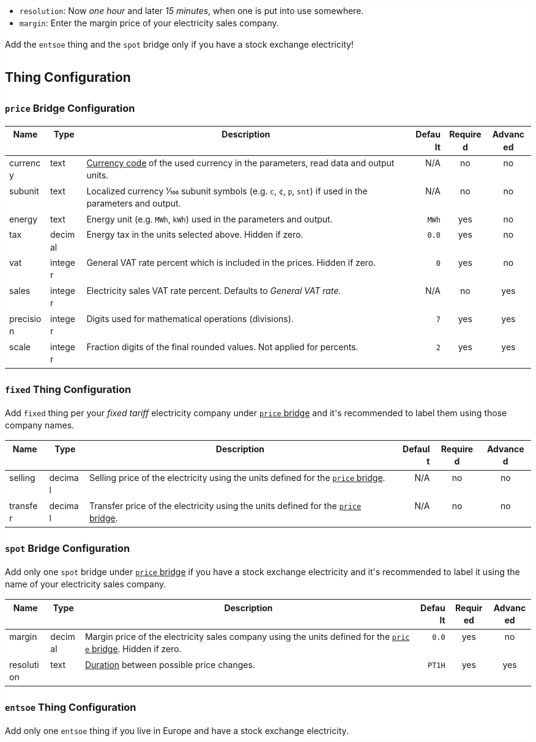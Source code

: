 - `resolution`: Now _one hour_ and later _15 minutes_, when one is put into use somewhere.
- `margin`: Enter the margin price of your electricity sales company.

Add the `entsoe` thing and the `spot` bridge only if you have a stock exchange electricity!

## Thing Configuration

### `price` Bridge Configuration

| Name      | Type    | Description                                                                                                                 | Default | Required | Advanced |
|-----------|---------|-----------------------------------------------------------------------------------------------------------------------------|--------:|:--------:|:--------:|
| currency  | text    | [Currency code](https://en.wikipedia.org/wiki/ISO_4217) of the used currency in the parameters, read data and output units. |     N/A |    no    |    no    |
| subunit   | text    | Localized currency 1⁄100 subunit symbols (e.g. `c`, `¢`, `p`, `snt`) if used in the parameters and output.                  |     N/A |    no    |    no    |
| energy    | text    | Energy unit (e.g. `MWh`, `kWh`) used in the parameters and output.                                                          |   `MWh` |   yes    |    no    |
| tax       | decimal | Energy tax in the units selected above. Hidden if zero.                                                                     |   `0.0` |   yes    |    no    |
| vat       | integer | General VAT rate percent which is included in the prices. Hidden if zero.                                                   |     `0` |   yes    |    no    |
| sales     | integer | Electricity sales VAT rate percent. Defaults to _General VAT rate_.                                                         |     N/A |    no    |   yes    |
| precision | integer | Digits used for mathematical operations (divisions).                                                                        |     `7` |   yes    |   yes    |
| scale     | integer | Fraction digits of the final rounded values. Not applied for percents.                                                      |     `2` |   yes    |   yes    |

### `fixed` Thing Configuration

Add `fixed` thing per your _fixed tariff_ electricity company under [`price` bridge](#price-bridge-configuration) and it's recommended to label them using those company names.

| Name     | Type    | Description                                                                                                      | Default | Required | Advanced |
|----------|---------|------------------------------------------------------------------------------------------------------------------|--------:|:--------:|:--------:|
| selling  | decimal | Selling price of the electricity using the units defined for the [`price` bridge](#price-bridge-configuration).  |     N/A |    no    |    no    |
| transfer | decimal | Transfer price of the electricity using the units defined for the [`price` bridge](#price-bridge-configuration). |     N/A |    no    |    no    |

### `spot` Bridge Configuration

Add only one `spot` bridge under [`price` bridge](#price-bridge-configuration) if you have a stock exchange electricity and it's recommended to label it using the name of your electricity sales company.

| Name       | Type    | Description                                                                                                                                  | Default | Required | Advanced |
|------------|---------|----------------------------------------------------------------------------------------------------------------------------------------------|--------:|:--------:|:--------:|
| margin     | decimal | Margin price of the electricity sales company using the units defined for the [`price` bridge](#price-bridge-configuration). Hidden if zero. |   `0.0` |   yes    |    no    |
| resolution | text    | [Duration](https://en.wikipedia.org/wiki/ISO_8601) between possible price changes.                                                           |  `PT1H` |   yes    |   yes    |

### `entsoe` Thing Configuration

Add only one `entsoe` thing if you live in Europe and have a stock exchange electricity.
